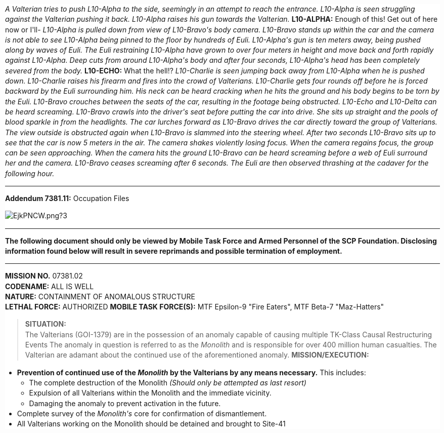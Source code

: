 _A Valterian tries to push L10-Alpha to the side, seemingly in an attempt to reach the entrance. L10-Alpha is seen struggling against the Valterian pushing it back. L10-Alpha raises his gun towards the Valterian._
**L10-ALPHA:** Enough of this! Get out of here now or I'll-
_L10-Alpha is pulled down from view of L10-Bravo's body camera. L10-Bravo stands up within the car and the camera is not able to see L10-Alpha being pinned to the floor by hundreds of Euli. L10-Alpha's gun is ten meters away, being pushed along by waves of Euli. The Euli restraining L10-Alpha have grown to over four meters in height and move back and forth rapidly against L10-Alpha. Deep cuts from around L10-Alpha's body and after four seconds, L10-Alpha's head has been completely severed from the body._
**L10-ECHO:** What the hell!?
_L10-Charlie is seen jumping back away from L10-Alpha when he is pushed down. L10-Charlie raises his firearm and fires into the crowd of Valterians. L10-Charlie gets four rounds off before he is forced backward by the Euli surrounding him. His neck can be heard cracking when he hits the ground and his body begins to be torn by the Euli._
_L10-Bravo crouches between the seats of the car, resulting in the footage being obstructed. L10-Echo and L10-Delta can be heard screaming. L10-Bravo crawls into the driver's seat before putting the car into drive. She sits up straight and the pools of blood sparkle in from the headlights. The car lurches forward as L10-Bravo drives the car directly toward the group of Valterians._
_The view outside is obstructed again when L10-Bravo is slammed into the steering wheel. After two seconds L10-Bravo sits up to see that the car is now 5 meters in the air. The camera shakes violently losing focus. When the camera regains focus, the group can be seen approaching. When the camera hits the ground L10-Bravo can be heard screaming before a web of Euli surround her and the camera. L10-Bravo ceases screaming after 6 seconds. The Euli are then observed thrashing at the cadaver for the following hour._
* * *
**Addendum 7381.11:** Occupation Files
  
![EjkPNCW.png?3](https://i.imgur.com/EjkPNCW.png?3)
* * *
**The following document should only be viewed by Mobile Task Force and Armed Personnel of the SCP Foundation. Disclosing information found below will result in severe reprimands and possible termination of employment.**
* * *
**MISSION NO.** 07381.02  
**CODENAME:** ALL IS WELL  
**NATURE:** CONTAINMENT OF ANOMALOUS STRUCTURE  
**LETHAL FORCE:** AUTHORIZED
**MOBILE TASK FORCE(S):** MTF Epsilon-9 "Fire Eaters", MTF Beta-7 "Maz-Hatters"  

> **SITUATION:**  
>  The Valterians (GOI-1379) are in the possession of an anomaly capable of causing multiple TK-Class Causal Restructuring Events The anomaly in question is referred to as the _Monolith_ and is responsible for over 400 million human casualties. The Valterian are adamant about the continued use of the aforementioned anomaly.
**MISSION/EXECUTION:**
  * **Prevention of continued use of the _Monolith_ by the Valterians by any means necessary.** This includes: 
    * The complete destruction of the Monolith _(Should only be attempted as last resort)_
    * Expulsion of all Valterians within the Monolith and the immediate vicinity.
    * Damaging the anomaly to prevent activation in the future.
  * Complete survey of the _Monolith's_ core for confirmation of dismantlement.
  * All Valterians working on the Monolith should be detained and brought to Site-41

